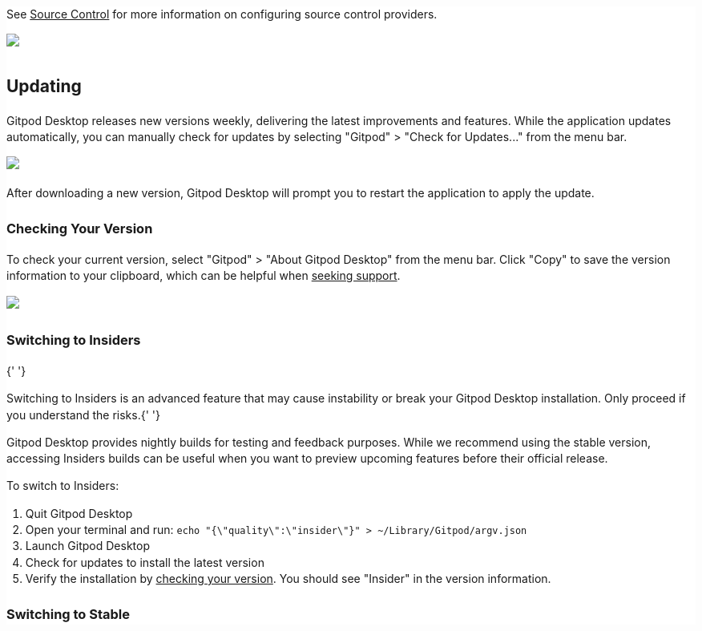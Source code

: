 See [Source Control](/flex/source-control) for more information on configuring source control providers.

<Frame caption="Desktop Settings">
  <img src="https://www.gitpod.io/images/docs/flex/desktop/desktop_settings.png" />
</Frame>

## Updating

Gitpod Desktop releases new versions weekly, delivering the latest improvements and features. While the application updates automatically, you can manually check for updates by selecting "Gitpod" > "Check for Updates..." from the menu bar.

<Frame caption="Check for Updates">
  <img src="https://www.gitpod.io/images/docs/flex/desktop/check_for_updates.png" />
</Frame>

After downloading a new version, Gitpod Desktop will prompt you to restart the application to apply the update.

### Checking Your Version

To check your current version, select "Gitpod" > "About Gitpod Desktop" from the menu bar.
Click "Copy" to save the version information to your clipboard, which can be helpful when [seeking support](#report-issue).

<Frame caption="About Gitpod Desktop">
  <img src="https://www.gitpod.io/images/docs/flex/desktop/about.png" />
</Frame>

### Switching to Insiders

<Warning>
  {' '}

  Switching to Insiders is an advanced feature that may cause instability or break
  your Gitpod Desktop installation. Only proceed if you understand the risks.{' '}
</Warning>

Gitpod Desktop provides nightly builds for testing and feedback purposes. While we recommend using the stable version, accessing Insiders builds can be useful when you want to preview upcoming features before their official release.

To switch to Insiders:

1. Quit Gitpod Desktop
2. Open your terminal and run: `echo "{\"quality\":\"insider\"}" > ~/Library/Gitpod/argv.json`
3. Launch Gitpod Desktop
4. Check for updates to install the latest version
5. Verify the installation by [checking your version](#checking-your-version). You should see "Insider" in the version information.

### Switching to Stable
